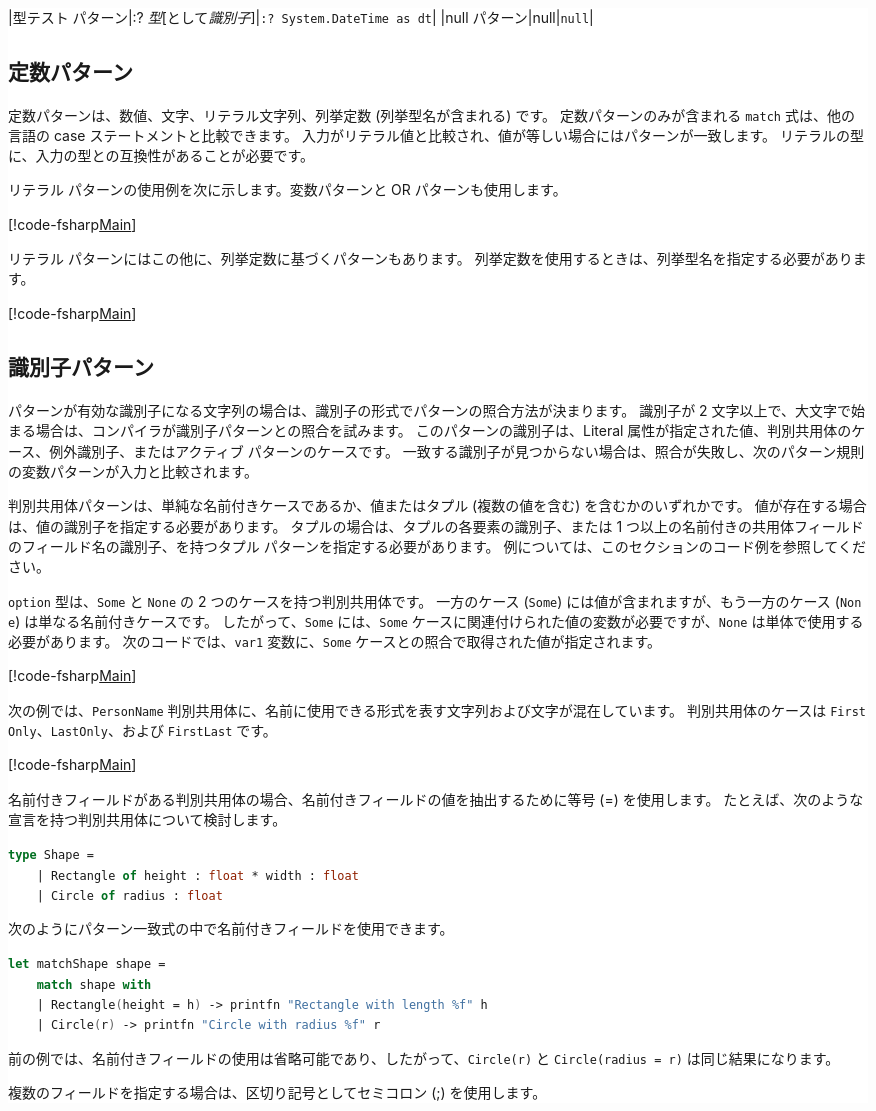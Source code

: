 |型テスト パターン|:? *型*[として*識別子*]|`:? System.DateTime as dt`|
|null パターン|null|`null`|

## <a name="constant-patterns"></a>定数パターン

定数パターンは、数値、文字、リテラル文字列、列挙定数 (列挙型名が含まれる) です。 定数パターンのみが含まれる `match` 式は、他の言語の case ステートメントと比較できます。 入力がリテラル値と比較され、値が等しい場合にはパターンが一致します。 リテラルの型に、入力の型との互換性があることが必要です。

リテラル パターンの使用例を次に示します。変数パターンと OR パターンも使用します。

[!code-fsharp[Main](../../../samples/snippets/fsharp/lang-ref-2/snippet4801.fs)]

リテラル パターンにはこの他に、列挙定数に基づくパターンもあります。 列挙定数を使用するときは、列挙型名を指定する必要があります。

[!code-fsharp[Main](../../../samples/snippets/fsharp/lang-ref-2/snippet4802.fs)]

## <a name="identifier-patterns"></a>識別子パターン

パターンが有効な識別子になる文字列の場合は、識別子の形式でパターンの照合方法が決まります。 識別子が 2 文字以上で、大文字で始まる場合は、コンパイラが識別子パターンとの照合を試みます。 このパターンの識別子は、Literal 属性が指定された値、判別共用体のケース、例外識別子、またはアクティブ パターンのケースです。 一致する識別子が見つからない場合は、照合が失敗し、次のパターン規則の変数パターンが入力と比較されます。

判別共用体パターンは、単純な名前付きケースであるか、値またはタプル (複数の値を含む) を含むかのいずれかです。 値が存在する場合は、値の識別子を指定する必要があります。 タプルの場合は、タプルの各要素の識別子、または 1 つ以上の名前付きの共用体フィールドのフィールド名の識別子、を持つタプル パターンを指定する必要があります。 例については、このセクションのコード例を参照してください。

`option` 型は、`Some` と `None` の 2 つのケースを持つ判別共用体です。 一方のケース (`Some`) には値が含まれますが、もう一方のケース (`None`) は単なる名前付きケースです。 したがって、`Some` には、`Some` ケースに関連付けられた値の変数が必要ですが、`None` は単体で使用する必要があります。 次のコードでは、`var1` 変数に、`Some` ケースとの照合で取得された値が指定されます。

[!code-fsharp[Main](../../../samples/snippets/fsharp/lang-ref-2/snippet4803.fs)]

次の例では、`PersonName` 判別共用体に、名前に使用できる形式を表す文字列および文字が混在しています。 判別共用体のケースは `FirstOnly`、`LastOnly`、および `FirstLast` です。

[!code-fsharp[Main](../../../samples/snippets/fsharp/lang-ref-2/snippet4804.fs)]

名前付きフィールドがある判別共用体の場合、名前付きフィールドの値を抽出するために等号 (=) を使用します。 たとえば、次のような宣言を持つ判別共用体について検討します。

```fsharp
type Shape =
    | Rectangle of height : float * width : float
    | Circle of radius : float
```

次のようにパターン一致式の中で名前付きフィールドを使用できます。

```fsharp
let matchShape shape =
    match shape with
    | Rectangle(height = h) -> printfn "Rectangle with length %f" h
    | Circle(r) -> printfn "Circle with radius %f" r
```

前の例では、名前付きフィールドの使用は省略可能であり、したがって、`Circle(r)` と `Circle(radius = r)` は同じ結果になります。

複数のフィールドを指定する場合は、区切り記号としてセミコロン (;) を使用します。
